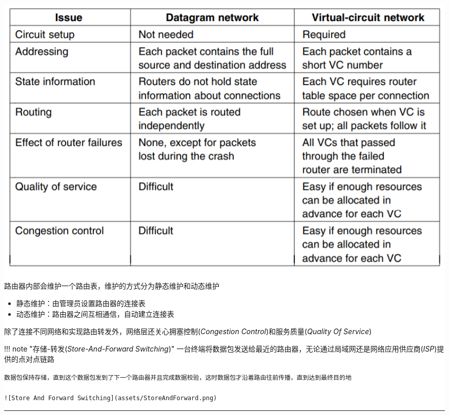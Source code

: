 ![Network](assets/Network.png)

路由器内部会维护一个路由表，维护的方式分为静态维护和动态维护

- 静态维护：由管理员设置路由器的连接表
- 动态维护：路由器之间互相通信，自动建立连接表

除了连接不同网络和实现路由转发外，网络层还关心拥塞控制(*Congestion Control*)和服务质量(*Quality Of Service*)

!!! note "存储-转发(*Store-And-Forward Switching*)"
    一台终端将数据包发送给最近的路由器，无论通过局域网还是网络应用供应商(*ISP*)提供的点对点链路

    数据包保持存储，直到这个数据包发到了下一个路由器并且完成数据校验，这时数据包才沿着路由往前传播，直到达到最终目的地

    ![Store And Forward Switching](assets/StoreAndForward.png)

---